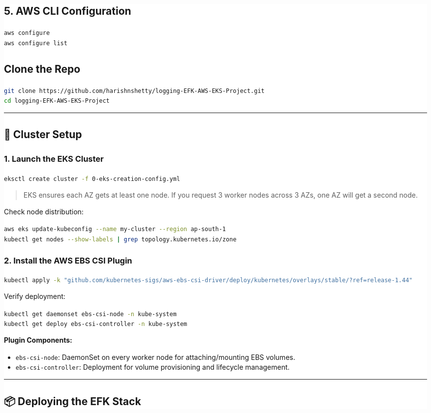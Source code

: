 
## 5. AWS CLI Configuration

```bash
aws configure
aws configure list
```

## Clone the Repo

```bash
git clone https://github.com/harishnshetty/logging-EFK-AWS-EKS-Project.git
cd logging-EFK-AWS-EKS-Project
```

---

## 🚀 Cluster Setup

### 1. Launch the EKS Cluster

```bash
eksctl create cluster -f 0-eks-creation-config.yml
```
> EKS ensures each AZ gets at least one node. If you request 3 worker nodes across 3 AZs, one AZ will get a second node.

Check node distribution:
```bash
aws eks update-kubeconfig --name my-cluster --region ap-south-1
kubectl get nodes --show-labels | grep topology.kubernetes.io/zone
```

### 2. Install the AWS EBS CSI Plugin

```bash
kubectl apply -k "github.com/kubernetes-sigs/aws-ebs-csi-driver/deploy/kubernetes/overlays/stable/?ref=release-1.44"
```

Verify deployment:
```bash
kubectl get daemonset ebs-csi-node -n kube-system
kubectl get deploy ebs-csi-controller -n kube-system
```

**Plugin Components:**
- `ebs-csi-node`: DaemonSet on every worker node for attaching/mounting EBS volumes.
- `ebs-csi-controller`: Deployment for volume provisioning and lifecycle management.

---

## 📦 Deploying the EFK Stack
